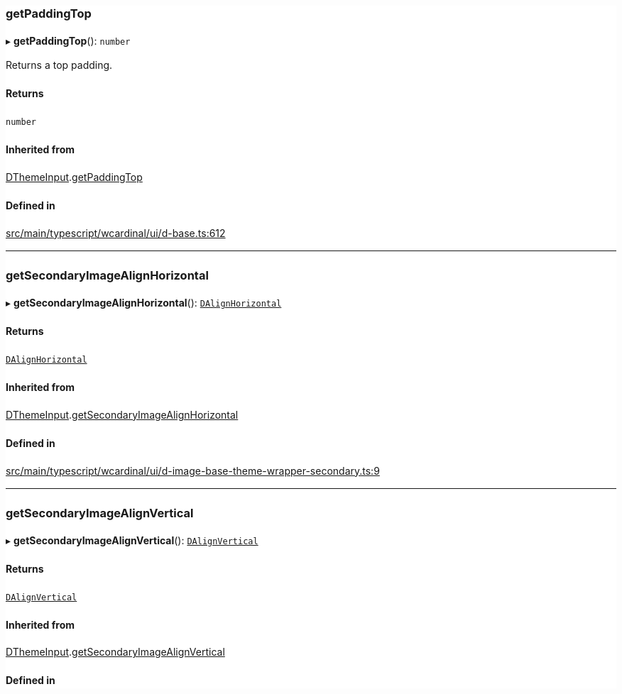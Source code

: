 ### getPaddingTop

▸ **getPaddingTop**(): `number`

Returns a top padding.

#### Returns

`number`

#### Inherited from

[DThemeInput](DThemeInput.md).[getPaddingTop](DThemeInput.md#getpaddingtop)

#### Defined in

[src/main/typescript/wcardinal/ui/d-base.ts:612](https://github.com/winter-cardinal/winter-cardinal-ui/blob/v0.457.0/src/main/typescript/wcardinal/ui/d-base.ts#L612)

___

### getSecondaryImageAlignHorizontal

▸ **getSecondaryImageAlignHorizontal**(): [`DAlignHorizontal`](../index.md#dalignhorizontal)

#### Returns

[`DAlignHorizontal`](../index.md#dalignhorizontal)

#### Inherited from

[DThemeInput](DThemeInput.md).[getSecondaryImageAlignHorizontal](DThemeInput.md#getsecondaryimagealignhorizontal)

#### Defined in

[src/main/typescript/wcardinal/ui/d-image-base-theme-wrapper-secondary.ts:9](https://github.com/winter-cardinal/winter-cardinal-ui/blob/v0.457.0/src/main/typescript/wcardinal/ui/d-image-base-theme-wrapper-secondary.ts#L9)

___

### getSecondaryImageAlignVertical

▸ **getSecondaryImageAlignVertical**(): [`DAlignVertical`](../index.md#dalignvertical)

#### Returns

[`DAlignVertical`](../index.md#dalignvertical)

#### Inherited from

[DThemeInput](DThemeInput.md).[getSecondaryImageAlignVertical](DThemeInput.md#getsecondaryimagealignvertical)

#### Defined in
